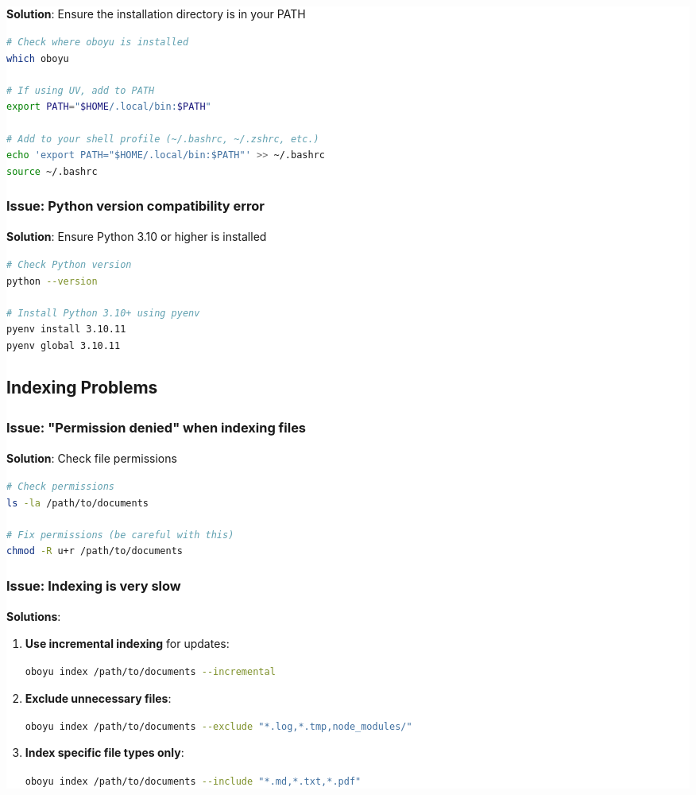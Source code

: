 **Solution**: Ensure the installation directory is in your PATH

```bash
# Check where oboyu is installed
which oboyu

# If using UV, add to PATH
export PATH="$HOME/.local/bin:$PATH"

# Add to your shell profile (~/.bashrc, ~/.zshrc, etc.)
echo 'export PATH="$HOME/.local/bin:$PATH"' >> ~/.bashrc
source ~/.bashrc
```

### Issue: Python version compatibility error

**Solution**: Ensure Python 3.10 or higher is installed
```bash
# Check Python version
python --version

# Install Python 3.10+ using pyenv
pyenv install 3.10.11
pyenv global 3.10.11
```

## Indexing Problems

### Issue: "Permission denied" when indexing files

**Solution**: Check file permissions
```bash
# Check permissions
ls -la /path/to/documents

# Fix permissions (be careful with this)
chmod -R u+r /path/to/documents
```

### Issue: Indexing is very slow

**Solutions**:

1. **Use incremental indexing** for updates:
   ```bash
   oboyu index /path/to/documents --incremental
   ```

2. **Exclude unnecessary files**:
   ```bash
   oboyu index /path/to/documents --exclude "*.log,*.tmp,node_modules/"
   ```

3. **Index specific file types only**:
   ```bash
   oboyu index /path/to/documents --include "*.md,*.txt,*.pdf"
   ```
